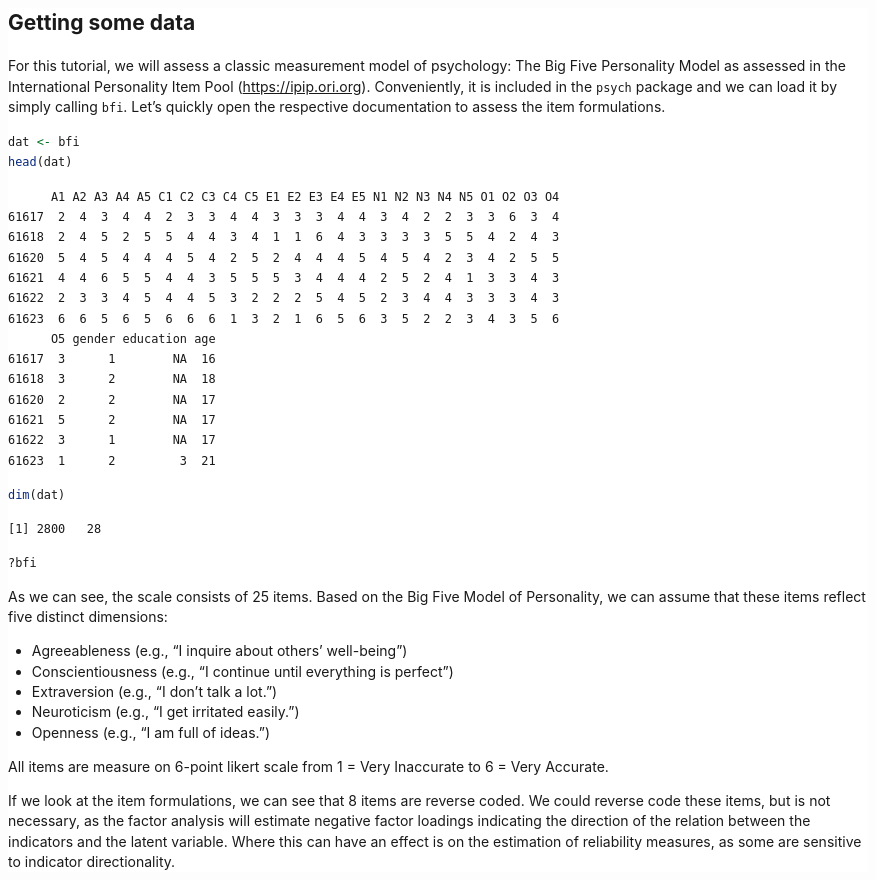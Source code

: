 ## Getting some data

For this tutorial, we will assess a classic measurement model of
psychology: The Big Five Personality Model as assessed in the
International Personality Item Pool (https://ipip.ori.org).
Conveniently, it is included in the `psych` package and we can load it
by simply calling `bfi`. Let’s quickly open the respective documentation
to assess the item formulations.

``` r
dat <- bfi
head(dat)
```

          A1 A2 A3 A4 A5 C1 C2 C3 C4 C5 E1 E2 E3 E4 E5 N1 N2 N3 N4 N5 O1 O2 O3 O4
    61617  2  4  3  4  4  2  3  3  4  4  3  3  3  4  4  3  4  2  2  3  3  6  3  4
    61618  2  4  5  2  5  5  4  4  3  4  1  1  6  4  3  3  3  3  5  5  4  2  4  3
    61620  5  4  5  4  4  4  5  4  2  5  2  4  4  4  5  4  5  4  2  3  4  2  5  5
    61621  4  4  6  5  5  4  4  3  5  5  5  3  4  4  4  2  5  2  4  1  3  3  4  3
    61622  2  3  3  4  5  4  4  5  3  2  2  2  5  4  5  2  3  4  4  3  3  3  4  3
    61623  6  6  5  6  5  6  6  6  1  3  2  1  6  5  6  3  5  2  2  3  4  3  5  6
          O5 gender education age
    61617  3      1        NA  16
    61618  3      2        NA  18
    61620  2      2        NA  17
    61621  5      2        NA  17
    61622  3      1        NA  17
    61623  1      2         3  21

``` r
dim(dat)
```

    [1] 2800   28

``` r
?bfi
```

As we can see, the scale consists of 25 items. Based on the Big Five
Model of Personality, we can assume that these items reflect five
distinct dimensions:

- Agreeableness (e.g., “I inquire about others’ well-being”)
- Conscientiousness (e.g., “I continue until everything is perfect”)
- Extraversion (e.g., “I don’t talk a lot.”)
- Neuroticism (e.g., “I get irritated easily.”)
- Openness (e.g., “I am full of ideas.”)

All items are measure on 6-point likert scale from 1 = Very Inaccurate
to 6 = Very Accurate.

If we look at the item formulations, we can see that 8 items are reverse
coded. We could reverse code these items, but is not necessary, as the
factor analysis will estimate negative factor loadings indicating the
direction of the relation between the indicators and the latent
variable. Where this can have an effect is on the estimation of
reliability measures, as some are sensitive to indicator directionality.
